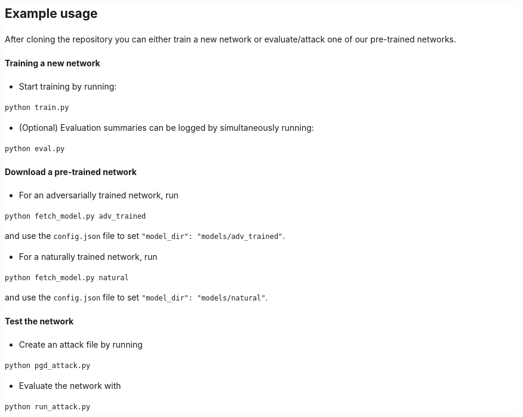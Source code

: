 ## Example usage
After cloning the repository you can either train a new network or evaluate/attack one of our pre-trained networks.
#### Training a new network
* Start training by running:
```
python train.py
```
* (Optional) Evaluation summaries can be logged by simultaneously
  running:
```
python eval.py
```
#### Download a pre-trained network
* For an adversarially trained network, run
```
python fetch_model.py adv_trained
```
and use the `config.json` file to set `"model_dir": "models/adv_trained"`.
* For a naturally trained network, run
```
python fetch_model.py natural
```
and use the `config.json` file to set `"model_dir": "models/natural"`.
#### Test the network
* Create an attack file by running
```
python pgd_attack.py
```
* Evaluate the network with
```
python run_attack.py
```
